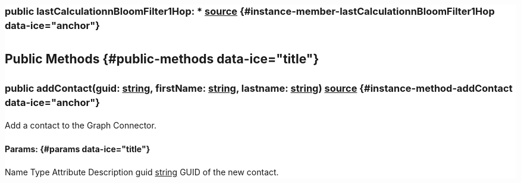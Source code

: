 <div data-ice="properties">

</div>

</div>

<div class="detail" data-ice="detail">

### <span class="access" data-ice="access">public</span> <span data-ice="name">lastCalculationnBloomFilter1Hop</span><span data-ice="signature">: <span>\*</span></span> <span class="right-info"> <span data-ice="source"><span>[source](../../../file/src/graphconnector/GraphConnector.js.html#lineNumber24)</span></span> </span> {#instance-member-lastCalculationnBloomFilter1Hop data-ice="anchor"}

<div data-ice="properties">

</div>

</div>

</div>

<div data-ice="methodDetails">

Public Methods {#public-methods data-ice="title"}
--------------

<div class="detail" data-ice="detail">

### <span class="access" data-ice="access">public</span> <span data-ice="name">addContact</span><span data-ice="signature">(guid: <span>[string](https://developer.mozilla.org/en-US/docs/Web/JavaScript/Reference/Global_Objects/String)</span>, firstName: <span>[string](https://developer.mozilla.org/en-US/docs/Web/JavaScript/Reference/Global_Objects/String)</span>, lastname: <span>[string](https://developer.mozilla.org/en-US/docs/Web/JavaScript/Reference/Global_Objects/String)</span>)</span> <span class="right-info"> <span data-ice="source"><span>[source](../../../file/src/graphconnector/GraphConnector.js.html#lineNumber174)</span></span> </span> {#instance-method-addContact data-ice="anchor"}

<div data-ice="description">

Add a contact to the Graph Connector.

</div>

<div data-ice="properties">

<div data-ice="properties">

#### Params: {#params data-ice="title"}

Name
Type
Attribute
Description
guid
<span>[string](https://developer.mozilla.org/en-US/docs/Web/JavaScript/Reference/Global_Objects/String)</span>
GUID of the new contact.
